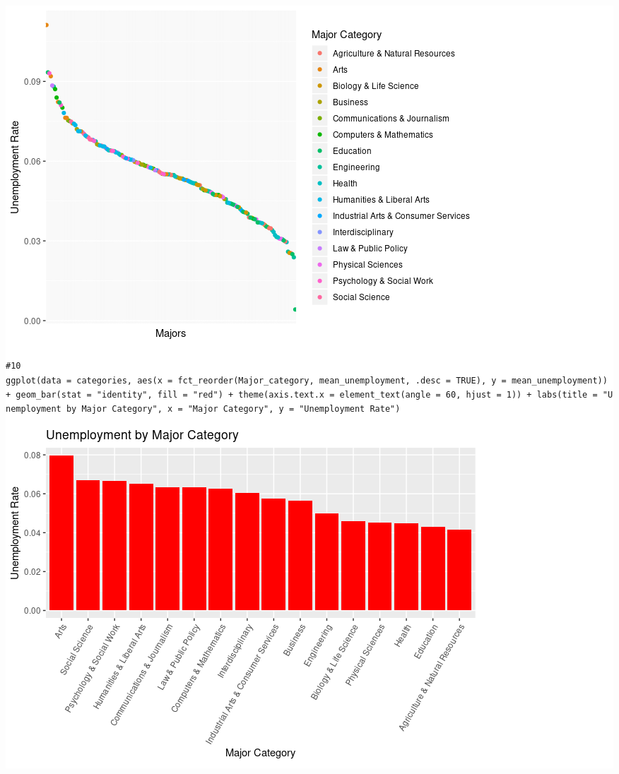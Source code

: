 ![](index_files/figure-markdown_strict/unnamed-chunk-13-1.png)

    #10
    ggplot(data = categories, aes(x = fct_reorder(Major_category, mean_unemployment, .desc = TRUE), y = mean_unemployment)) + geom_bar(stat = "identity", fill = "red") + theme(axis.text.x = element_text(angle = 60, hjust = 1)) + labs(title = "Unemployment by Major Category", x = "Major Category", y = "Unemployment Rate")

![](index_files/figure-markdown_strict/unnamed-chunk-13-2.png)
